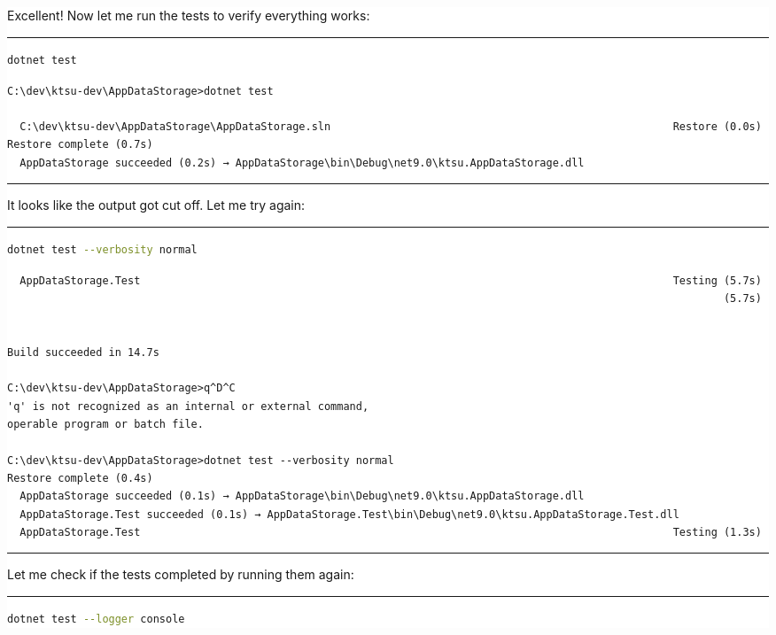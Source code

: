 
Excellent! Now let me run the tests to verify everything works:

---

```bash
dotnet test
```

```
C:\dev\ktsu-dev\AppDataStorage>dotnet test

  C:\dev\ktsu-dev\AppDataStorage\AppDataStorage.sln                                                      Restore (0.0s)       
Restore complete (0.7s)
  AppDataStorage succeeded (0.2s) → AppDataStorage\bin\Debug\net9.0\ktsu.AppDataStorage.dll
```

---

It looks like the output got cut off. Let me try again:

---

```bash
dotnet test --verbosity normal
```

```
  AppDataStorage.Test                                                                                    Testing (5.7s)       
                                                                                                                 (5.7s)


Build succeeded in 14.7s

C:\dev\ktsu-dev\AppDataStorage>q^D^C
'q' is not recognized as an internal or external command,
operable program or batch file.

C:\dev\ktsu-dev\AppDataStorage>dotnet test --verbosity normal
Restore complete (0.4s)
  AppDataStorage succeeded (0.1s) → AppDataStorage\bin\Debug\net9.0\ktsu.AppDataStorage.dll
  AppDataStorage.Test succeeded (0.1s) → AppDataStorage.Test\bin\Debug\net9.0\ktsu.AppDataStorage.Test.dll
  AppDataStorage.Test                                                                                    Testing (1.3s)
```

---

Let me check if the tests completed by running them again:

---

```bash
dotnet test --logger console
```
